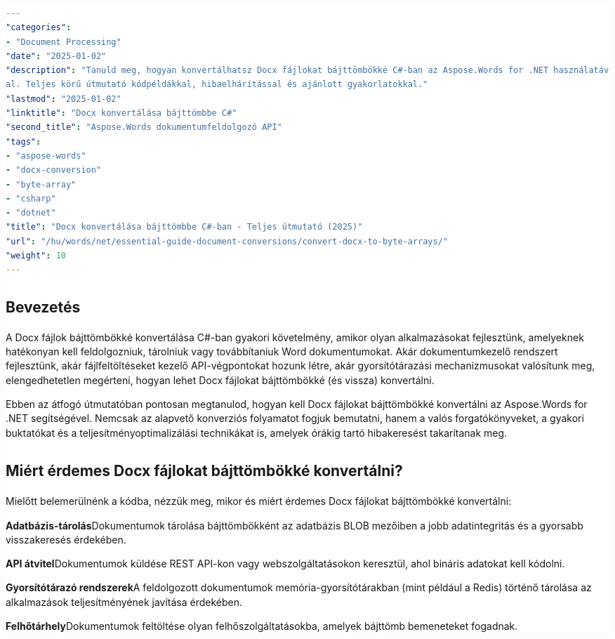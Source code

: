 ```yaml
---
"categories":
- "Document Processing"
"date": "2025-01-02"
"description": "Tanuld meg, hogyan konvertálhatsz Docx fájlokat bájttömbökké C#-ban az Aspose.Words for .NET használatával. Teljes körű útmutató kódpéldákkal, hibaelhárítással és ajánlott gyakorlatokkal."
"lastmod": "2025-01-02"
"linktitle": "Docx konvertálása bájttömbbe C#"
"second_title": "Aspose.Words dokumentumfeldolgozó API"
"tags":
- "aspose-words"
- "docx-conversion"
- "byte-array"
- "csharp"
- "dotnet"
"title": "Docx konvertálása bájttömbbe C#-ban - Teljes útmutató (2025)"
"url": "/hu/words/net/essential-guide-document-conversions/convert-docx-to-byte-arrays/"
"weight": 10
---
```


## Bevezetés

A Docx fájlok bájttömbökké konvertálása C#-ban gyakori követelmény, amikor olyan alkalmazásokat fejlesztünk, amelyeknek hatékonyan kell feldolgozniuk, tárolniuk vagy továbbítaniuk Word dokumentumokat. Akár dokumentumkezelő rendszert fejlesztünk, akár fájlfeltöltéseket kezelő API-végpontokat hozunk létre, akár gyorsítótárazási mechanizmusokat valósítunk meg, elengedhetetlen megérteni, hogyan lehet Docx fájlokat bájttömbökké (és vissza) konvertálni.

Ebben az átfogó útmutatóban pontosan megtanulod, hogyan kell Docx fájlokat bájttömbökké konvertálni az Aspose.Words for .NET segítségével. Nemcsak az alapvető konverziós folyamatot fogjuk bemutatni, hanem a valós forgatókönyveket, a gyakori buktatókat és a teljesítményoptimalizálási technikákat is, amelyek órákig tartó hibakeresést takarítanak meg.

## Miért érdemes Docx fájlokat bájttömbökké konvertálni?

Mielőtt belemerülnénk a kódba, nézzük meg, mikor és miért érdemes Docx fájlokat bájttömbökké konvertálni:

**Adatbázis-tárolás**Dokumentumok tárolása bájttömbökként az adatbázis BLOB mezőiben a jobb adatintegritás és a gyorsabb visszakeresés érdekében.

**API átvitel**Dokumentumok küldése REST API-kon vagy webszolgáltatásokon keresztül, ahol bináris adatokat kell kódolni.

**Gyorsítótárazó rendszerek**A feldolgozott dokumentumok memória-gyorsítótárakban (mint például a Redis) történő tárolása az alkalmazások teljesítményének javítása érdekében.

**Felhőtárhely**Dokumentumok feltöltése olyan felhőszolgáltatásokba, amelyek bájttömb bemeneteket fogadnak.
